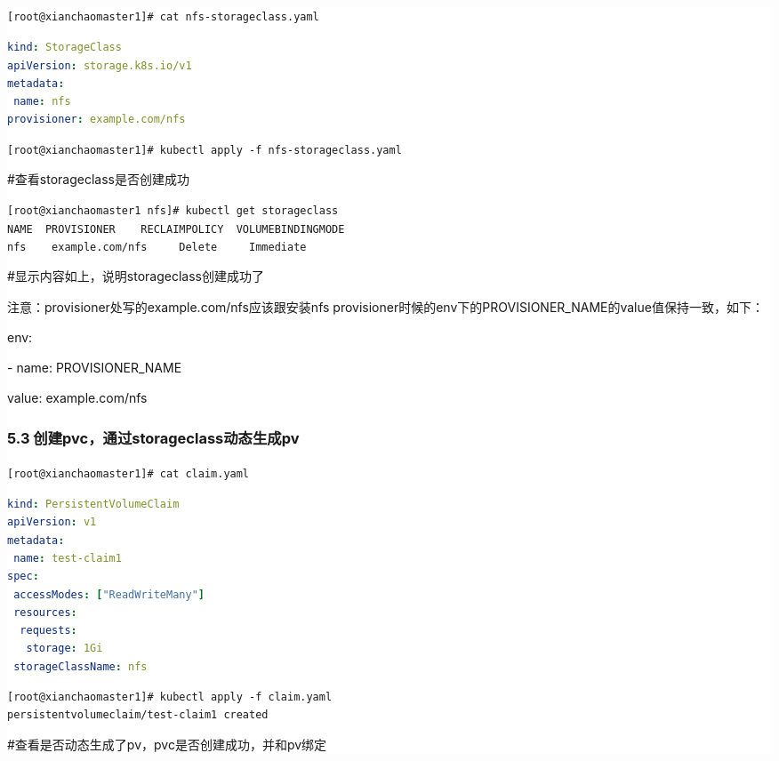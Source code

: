 ```shell
[root@xianchaomaster1]# cat nfs-storageclass.yaml 
```

```yaml
kind: StorageClass
apiVersion: storage.k8s.io/v1
metadata:
 name: nfs
provisioner: example.com/nfs
```

```shell
[root@xianchaomaster1]# kubectl apply -f nfs-storageclass.yaml
```

\#查看storageclass是否创建成功

```shell
[root@xianchaomaster1 nfs]# kubectl get storageclass
NAME  PROVISIONER    RECLAIMPOLICY  VOLUMEBINDINGMODE  
nfs    example.com/nfs     Delete     Immediate    
```

\#显示内容如上，说明storageclass创建成功了

注意：provisioner处写的example.com/nfs应该跟安装nfs provisioner时候的env下的PROVISIONER_NAME的value值保持一致，如下：

env:

  \- name: PROVISIONER_NAME

   value: example.com/nfs

### 5.3 创建pvc，通过storageclass动态生成pv

```she
[root@xianchaomaster1]# cat claim.yaml 
```

```yaml
kind: PersistentVolumeClaim
apiVersion: v1
metadata:
 name: test-claim1
spec:
 accessModes: ["ReadWriteMany"]
 resources:
  requests:
   storage: 1Gi
 storageClassName: nfs
```

```shell
[root@xianchaomaster1]# kubectl apply -f claim.yaml 
persistentvolumeclaim/test-claim1 created
```

\#查看是否动态生成了pv，pvc是否创建成功，并和pv绑定
